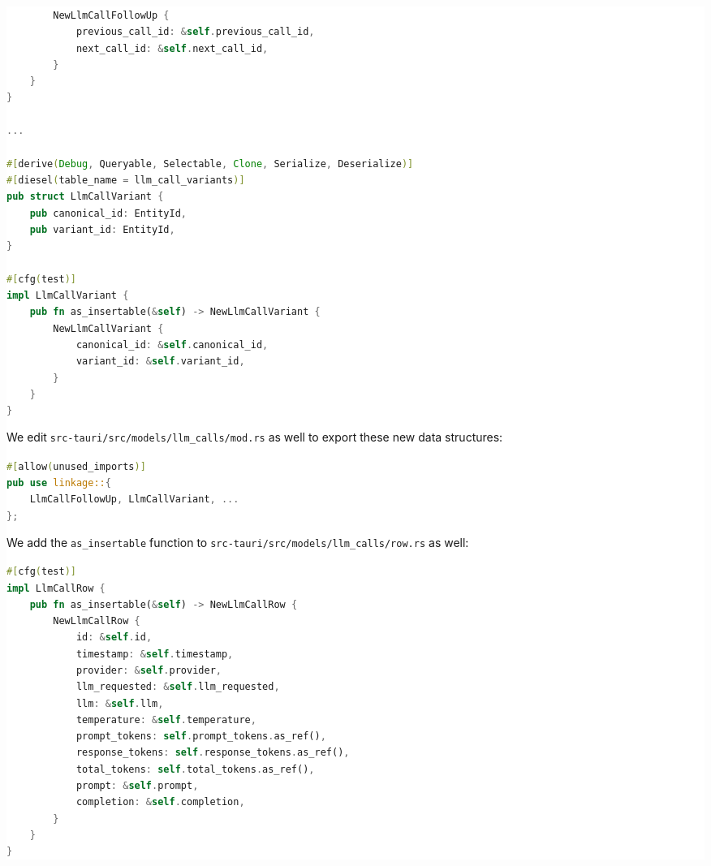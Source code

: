 ```rs
        NewLlmCallFollowUp {
            previous_call_id: &self.previous_call_id,
            next_call_id: &self.next_call_id,
        }
    }
}

...

#[derive(Debug, Queryable, Selectable, Clone, Serialize, Deserialize)]
#[diesel(table_name = llm_call_variants)]
pub struct LlmCallVariant {
    pub canonical_id: EntityId,
    pub variant_id: EntityId,
}

#[cfg(test)]
impl LlmCallVariant {
    pub fn as_insertable(&self) -> NewLlmCallVariant {
        NewLlmCallVariant {
            canonical_id: &self.canonical_id,
            variant_id: &self.variant_id,
        }
    }
}
```

We edit `src-tauri/src/models/llm_calls/mod.rs` as well to export these new data structures:

```rs
#[allow(unused_imports)]
pub use linkage::{
    LlmCallFollowUp, LlmCallVariant, ...
};
```

We add the `as_insertable` function to `src-tauri/src/models/llm_calls/row.rs` as well:

```rs
#[cfg(test)]
impl LlmCallRow {
    pub fn as_insertable(&self) -> NewLlmCallRow {
        NewLlmCallRow {
            id: &self.id,
            timestamp: &self.timestamp,
            provider: &self.provider,
            llm_requested: &self.llm_requested,
            llm: &self.llm,
            temperature: &self.temperature,
            prompt_tokens: self.prompt_tokens.as_ref(),
            response_tokens: self.response_tokens.as_ref(),
            total_tokens: self.total_tokens.as_ref(),
            prompt: &self.prompt,
            completion: &self.completion,
        }
    }
}
```
